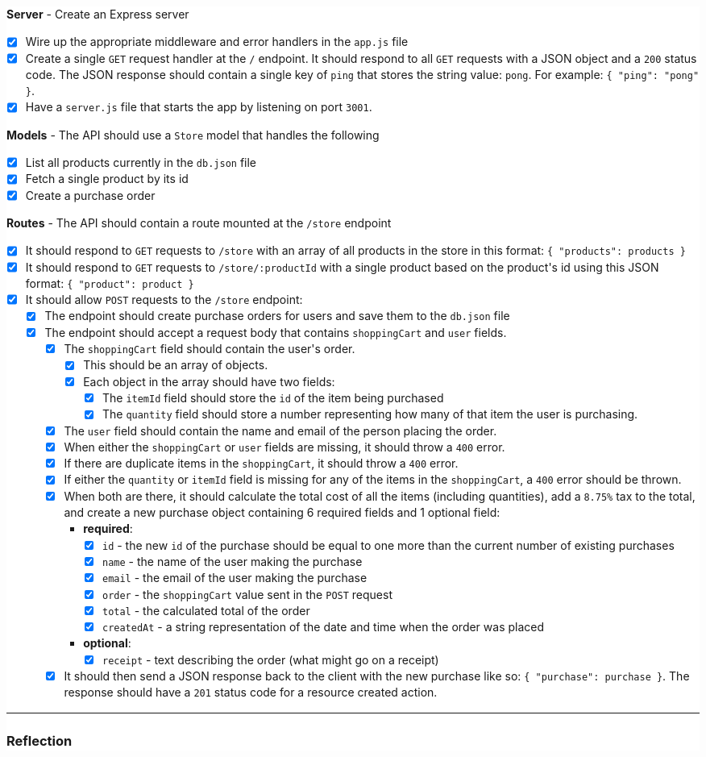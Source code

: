 **Server** - Create an Express server

- [x] Wire up the appropriate middleware and error handlers in the `app.js` file
- [x] Create a single `GET` request handler at the `/` endpoint. It should respond to all `GET` requests with a JSON object and a `200` status code. The JSON response should contain a single key of `ping` that stores the string value: `pong`. For example: `{ "ping": "pong" }`.
- [x] Have a `server.js` file that starts the app by listening on port `3001`.

**Models** - The API should use a `Store` model that handles the following

- [x] List all products currently in the `db.json` file
- [x] Fetch a single product by its id
- [x] Create a purchase order

**Routes** - The API should contain a route mounted at the `/store` endpoint

- [x] It should respond to `GET` requests to `/store` with an array of all products in the store in this format: `{ "products": products }`
- [x] It should respond to `GET` requests to `/store/:productId` with a single product based on the product's id using this JSON format: `{ "product": product }`
- [x] It should allow `POST` requests to the `/store` endpoint:
  - [x] The endpoint should create purchase orders for users and save them to the `db.json` file
  - [x] The endpoint should accept a request body that contains `shoppingCart` and `user` fields.
    - [x] The `shoppingCart` field should contain the user's order.
      - [x] This should be an array of objects.
      - [x] Each object in the array should have two fields:
        - [x] The `itemId` field should store the `id` of the item being purchased
        - [x] The `quantity` field should store a number representing how many of that item the user is purchasing.
    - [x] The `user` field should contain the name and email of the person placing the order.
    - [x] When either the `shoppingCart` or `user` fields are missing, it should throw a `400` error.
    - [x] If there are duplicate items in the `shoppingCart`, it should throw a `400` error.
    - [x] If either the `quantity` or `itemId` field is missing for any of the items in the `shoppingCart`, a `400` error should be thrown.
    - [x] When both are there, it should calculate the total cost of all the items (including quantities), add a `8.75%` tax to the total, and create a new purchase object containing 6 required fields and 1 optional field:
      - **required**:
        - [x] `id` - the new `id` of the purchase should be equal to one more than the current number of existing purchases
        - [x] `name` - the name of the user making the purchase
        - [x] `email` - the email of the user making the purchase
        - [x] `order` - the `shoppingCart` value sent in the `POST` request
        - [x] `total` - the calculated total of the order
        - [x] `createdAt` - a string representation of the date and time when the order was placed
      - **optional**:
        - [x] `receipt` - text describing the order (what might go on a receipt)
    - [x] It should then send a JSON response back to the client with the new purchase like so: `{ "purchase": purchase }`. The response should have a `201` status code for a resource created action.

---

### Reflection
